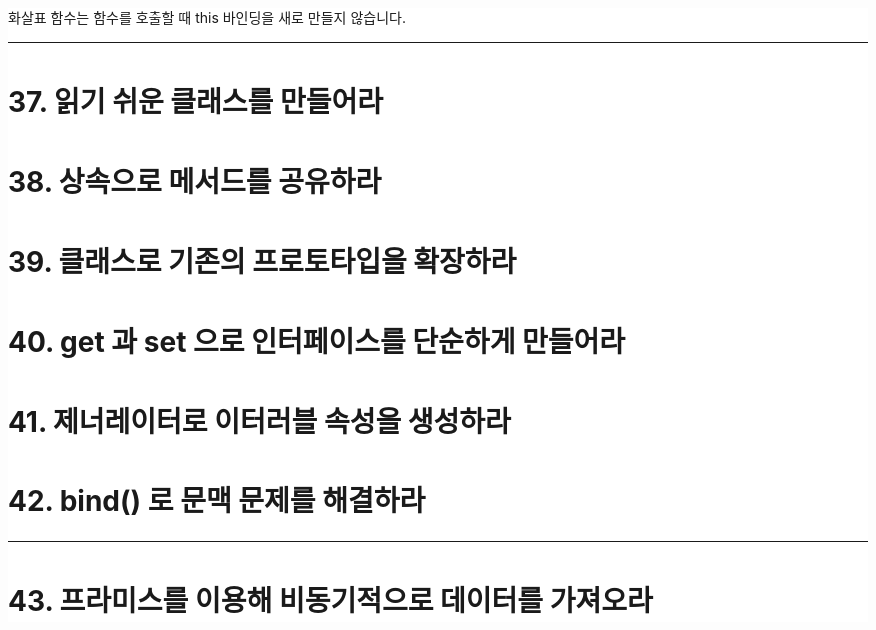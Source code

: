 화살표 함수는 함수를 호출할 때 this 바인딩을 새로 만들지 않습니다.

```javascript

```

---

# 37. 읽기 쉬운 클래스를 만들어라

```javascript

```

# 38. 상속으로 메서드를 공유하라

```javascript

```

# 39. 클래스로 기존의 프로토타입을 확장하라

```javascript

```

# 40. get 과 set 으로 인터페이스를 단순하게 만들어라

```javascript

```

# 41. 제너레이터로 이터러블 속성을 생성하라

```javascript

```

# 42. bind() 로 문맥 문제를 해결하라

```javascript

```

---

# 43. 프라미스를 이용해 비동기적으로 데이터를 가져오라

```javascript

```
